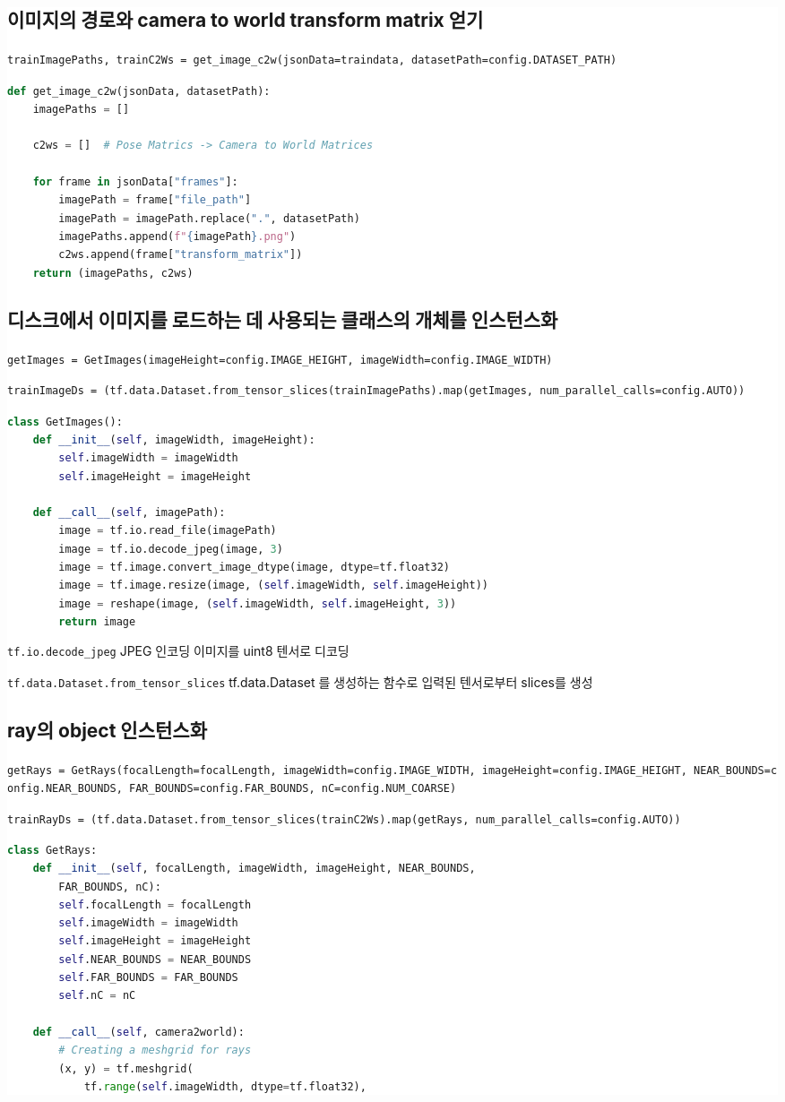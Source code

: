 ## 이미지의 경로와 camera to world transform matrix 얻기

`trainImagePaths, trainC2Ws = get_image_c2w(jsonData=traindata, datasetPath=config.DATASET_PATH)`

```python
def get_image_c2w(jsonData, datasetPath):
	imagePaths = []

	c2ws = []  # Pose Matrics -> Camera to World Matrices

	for frame in jsonData["frames"]:
		imagePath = frame["file_path"]
		imagePath = imagePath.replace(".", datasetPath)
		imagePaths.append(f"{imagePath}.png")
		c2ws.append(frame["transform_matrix"])
	return (imagePaths, c2ws)
```

## 디스크에서 이미지를 로드하는 데 사용되는 클래스의 개체를 인스턴스화 

`getImages = GetImages(imageHeight=config.IMAGE_HEIGHT, imageWidth=config.IMAGE_WIDTH)`

`trainImageDs = (tf.data.Dataset.from_tensor_slices(trainImagePaths).map(getImages, num_parallel_calls=config.AUTO))`

```python
class GetImages():
	def __init__(self, imageWidth, imageHeight):
		self.imageWidth = imageWidth
		self.imageHeight = imageHeight

	def __call__(self, imagePath):
		image = tf.io.read_file(imagePath)
		image = tf.io.decode_jpeg(image, 3)
		image = tf.image.convert_image_dtype(image, dtype=tf.float32)
		image = tf.image.resize(image, (self.imageWidth, self.imageHeight))
		image = reshape(image, (self.imageWidth, self.imageHeight, 3))
		return image
```

`tf.io.decode_jpeg`  JPEG 인코딩 이미지를 uint8 텐서로 디코딩

`tf.data.Dataset.from_tensor_slices`  tf.data.Dataset 를 생성하는 함수로 입력된 텐서로부터 slices를 생성

## ray의 object 인스턴스화

`getRays = GetRays(focalLength=focalLength, imageWidth=config.IMAGE_WIDTH, imageHeight=config.IMAGE_HEIGHT, NEAR_BOUNDS=config.NEAR_BOUNDS, FAR_BOUNDS=config.FAR_BOUNDS, nC=config.NUM_COARSE)`

`trainRayDs = (tf.data.Dataset.from_tensor_slices(trainC2Ws).map(getRays, num_parallel_calls=config.AUTO))`

```python
class GetRays:	
	def __init__(self, focalLength, imageWidth, imageHeight, NEAR_BOUNDS, 
		FAR_BOUNDS, nC):
		self.focalLength = focalLength
		self.imageWidth = imageWidth
		self.imageHeight = imageHeight
		self.NEAR_BOUNDS = NEAR_BOUNDS
		self.FAR_BOUNDS = FAR_BOUNDS
		self.nC = nC

	def __call__(self, camera2world):
		# Creating a meshgrid for rays
		(x, y) = tf.meshgrid(
			tf.range(self.imageWidth, dtype=tf.float32),
```